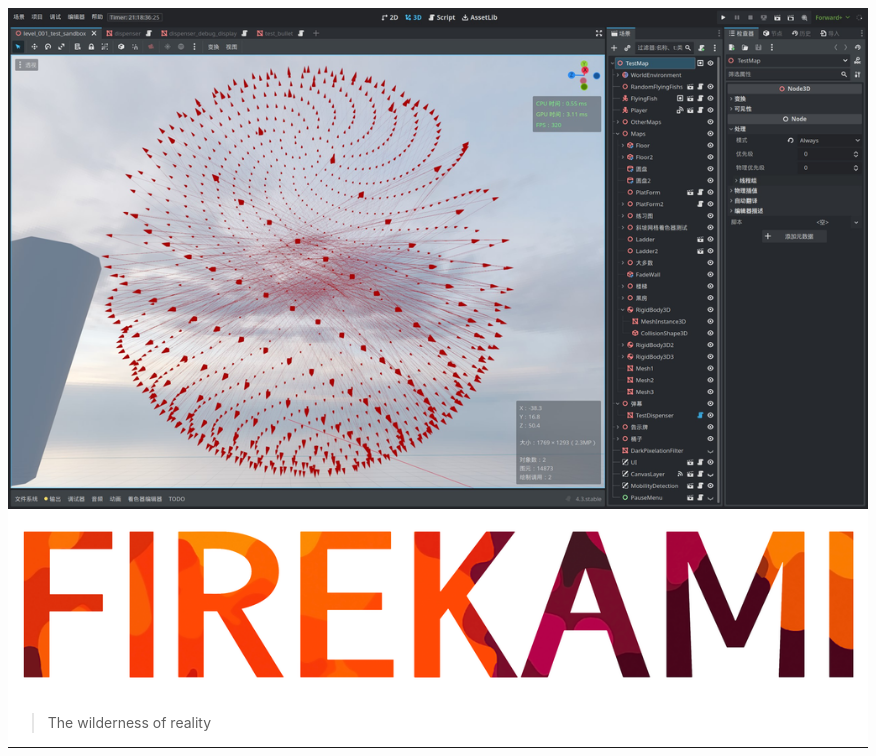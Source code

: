 ![Danmaku Emitter 5](/forREADME/godot.windows.opt.tools.64_zS6zkwZ24w.jpg)
![Studio Logo](/logo/logo暗处变亮.png)

> The wilderness of reality

---